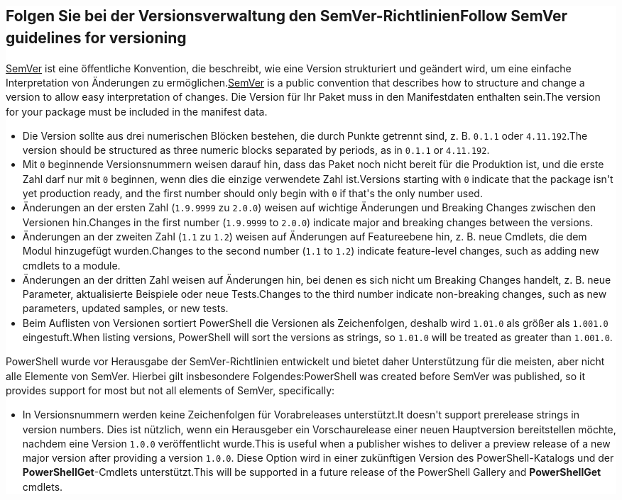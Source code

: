## <a name="follow-semver-guidelines-for-versioning"></a><span data-ttu-id="65512-242">Folgen Sie bei der Versionsverwaltung den SemVer-Richtlinien</span><span class="sxs-lookup"><span data-stu-id="65512-242">Follow SemVer guidelines for versioning</span></span>

<span data-ttu-id="65512-243">[SemVer](https://semver.org/) ist eine öffentliche Konvention, die beschreibt, wie eine Version strukturiert und geändert wird, um eine einfache Interpretation von Änderungen zu ermöglichen.</span><span class="sxs-lookup"><span data-stu-id="65512-243">[SemVer](https://semver.org/) is a public convention that describes how to structure and change a version to allow easy interpretation of changes.</span></span> <span data-ttu-id="65512-244">Die Version für Ihr Paket muss in den Manifestdaten enthalten sein.</span><span class="sxs-lookup"><span data-stu-id="65512-244">The version for your package must be included in the manifest data.</span></span>

- <span data-ttu-id="65512-245">Die Version sollte aus drei numerischen Blöcken bestehen, die durch Punkte getrennt sind, z. B. `0.1.1` oder `4.11.192`.</span><span class="sxs-lookup"><span data-stu-id="65512-245">The version should be structured as three numeric blocks separated by periods, as in `0.1.1` or `4.11.192`.</span></span>
- <span data-ttu-id="65512-246">Mit `0` beginnende Versionsnummern weisen darauf hin, dass das Paket noch nicht bereit für die Produktion ist, und die erste Zahl darf nur mit `0` beginnen, wenn dies die einzige verwendete Zahl ist.</span><span class="sxs-lookup"><span data-stu-id="65512-246">Versions starting with `0` indicate that the package isn't yet production ready, and the first number should only begin with `0` if that's the only number used.</span></span>
- <span data-ttu-id="65512-247">Änderungen an der ersten Zahl (`1.9.9999` zu `2.0.0`) weisen auf wichtige Änderungen und Breaking Changes zwischen den Versionen hin.</span><span class="sxs-lookup"><span data-stu-id="65512-247">Changes in the first number (`1.9.9999` to `2.0.0`) indicate major and breaking changes between the versions.</span></span>
- <span data-ttu-id="65512-248">Änderungen an der zweiten Zahl (`1.1` zu `1.2`) weisen auf Änderungen auf Featureebene hin, z. B. neue Cmdlets, die dem Modul hinzugefügt wurden.</span><span class="sxs-lookup"><span data-stu-id="65512-248">Changes to the second number (`1.1` to `1.2`) indicate feature-level changes, such as adding new cmdlets to a module.</span></span>
- <span data-ttu-id="65512-249">Änderungen an der dritten Zahl weisen auf Änderungen hin, bei denen es sich nicht um Breaking Changes handelt, z. B. neue Parameter, aktualisierte Beispiele oder neue Tests.</span><span class="sxs-lookup"><span data-stu-id="65512-249">Changes to the third number indicate non-breaking changes, such as new parameters, updated samples, or new tests.</span></span>
- <span data-ttu-id="65512-250">Beim Auflisten von Versionen sortiert PowerShell die Versionen als Zeichenfolgen, deshalb wird `1.01.0` als größer als `1.001.0` eingestuft.</span><span class="sxs-lookup"><span data-stu-id="65512-250">When listing versions, PowerShell will sort the versions as strings, so `1.01.0` will be treated as greater than `1.001.0`.</span></span>

<span data-ttu-id="65512-251">PowerShell wurde vor Herausgabe der SemVer-Richtlinien entwickelt und bietet daher Unterstützung für die meisten, aber nicht alle Elemente von SemVer. Hierbei gilt insbesondere Folgendes:</span><span class="sxs-lookup"><span data-stu-id="65512-251">PowerShell was created before SemVer was published, so it provides support for most but not all elements of SemVer, specifically:</span></span>

- <span data-ttu-id="65512-252">In Versionsnummern werden keine Zeichenfolgen für Vorabreleases unterstützt.</span><span class="sxs-lookup"><span data-stu-id="65512-252">It doesn't support prerelease strings in version numbers.</span></span> <span data-ttu-id="65512-253">Dies ist nützlich, wenn ein Herausgeber ein Vorschaurelease einer neuen Hauptversion bereitstellen möchte, nachdem eine Version `1.0.0` veröffentlicht wurde.</span><span class="sxs-lookup"><span data-stu-id="65512-253">This is useful when a publisher wishes to deliver a preview release of a new major version after providing a version `1.0.0`.</span></span> <span data-ttu-id="65512-254">Diese Option wird in einer zukünftigen Version des PowerShell-Katalogs und der **PowerShellGet**-Cmdlets unterstützt.</span><span class="sxs-lookup"><span data-stu-id="65512-254">This will be supported in a future release of the PowerShell Gallery and **PowerShellGet** cmdlets.</span></span>